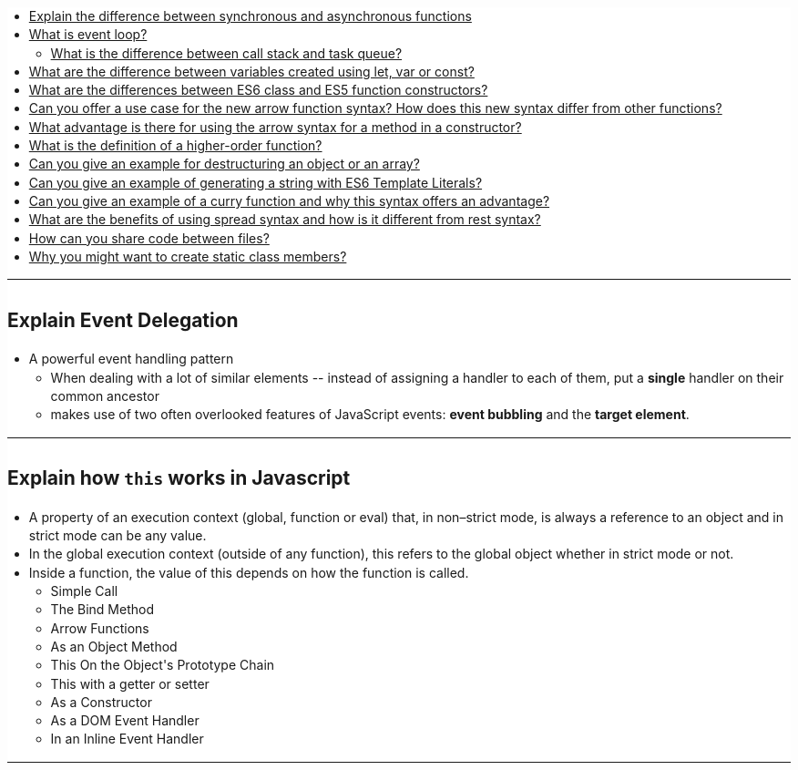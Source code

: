   - [Explain the difference between synchronous and asynchronous functions](#explain-the-difference-between-synchronous-and-asynchronous-functions)
  - [What is event loop?](#what-is-event-loop)
    - [What is the difference between call stack and task queue?](#what-is-the-difference-between-call-stack-and-task-queue)
  - [What are the difference between variables created using let, var or const?](#what-are-the-difference-between-variables-created-using-let-var-or-const)
  - [What are the differences between ES6 class and ES5 function constructors?](#what-are-the-differences-between-es6-class-and-es5-function-constructors)
  - [Can you offer a use case for the new arrow function syntax? How does this new syntax differ from other functions?](#can-you-offer-a-use-case-for-the-new-arrow-function-syntax-how-does-this-new-syntax-differ-from-other-functions)
  - [What advantage is there for using the arrow syntax for a method in a constructor?](#what-advantage-is-there-for-using-the-arrow-syntax-for-a-method-in-a-constructor)
  - [What is the definition of a higher-order function?](#what-is-the-definition-of-a-higher-order-function)
  - [Can you give an example for destructuring an object or an array?](#can-you-give-an-example-for-destructuring-an-object-or-an-array)
  - [Can you give an example of generating a string with ES6 Template Literals?](#can-you-give-an-example-of-generating-a-string-with-es6-template-literals)
  - [Can you give an example of a curry function and why this syntax offers an advantage?](#can-you-give-an-example-of-a-curry-function-and-why-this-syntax-offers-an-advantage)
  - [What are the benefits of using spread syntax and how is it different from rest syntax?](#what-are-the-benefits-of-using-spread-syntax-and-how-is-it-different-from-rest-syntax)
  - [How can you share code between files?](#how-can-you-share-code-between-files)
  - [Why you might want to create static class members?](#why-you-might-want-to-create-static-class-members)

---

## Explain Event Delegation
- A powerful event handling pattern
  - When dealing with a lot of similar elements -- instead of assigning a handler to each of them, put a **single** handler on their common ancestor
  - makes use of two often overlooked features of JavaScript events: **event bubbling** and the **target element**.

---

## Explain how `this` works in Javascript
- A property of an execution context (global, function or eval) that, in non–strict mode, is always a reference to an object and in strict mode can be any value.
- In the global execution context (outside of any function), this refers to the global object whether in strict mode or not.
- Inside a function, the value of this depends on how the function is called.
  - Simple Call
  - The Bind Method
  - Arrow Functions
  - As an Object Method
  - This On the Object's Prototype Chain
  - This with a getter or setter
  - As a Constructor
  - As a DOM Event Handler
  - In an Inline Event Handler

---